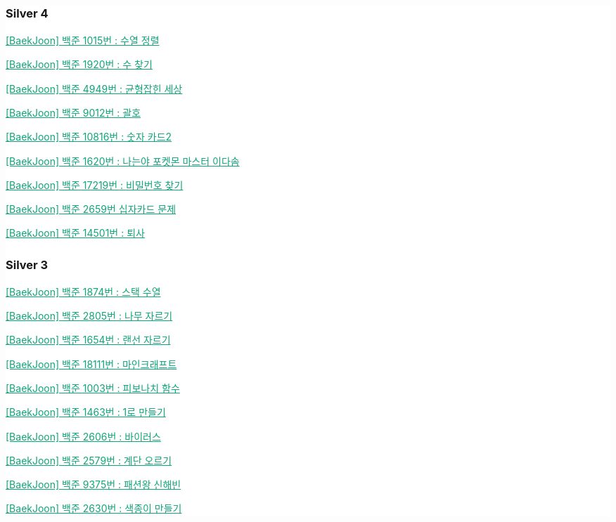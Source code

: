 ### Silver 4

<a href="https://nam-ki-bok.github.io/baekjoon/Baek_Sequence/" style="color:#0FA678">[BaekJoon] 백준 1015번 : 수열 정렬</a>

<a href="https://nam-ki-bok.github.io/baekjoon/Baek_FindNum/" style="color:#0FA678">[BaekJoon] 백준 1920번 : 수 찾기</a>

<a href="https://nam-ki-bok.github.io/baekjoon/Baek_Balance/" style="color:#0FA678">[BaekJoon] 백준 4949번 : 균형잡힌 세상</a>

<a href="https://nam-ki-bok.github.io/baekjoon/Baek_Parenthesis/" style="color:#0FA678">[BaekJoon] 백준 9012번 : 괄호</a>

<a href="https://nam-ki-bok.github.io/baekjoon/Baek_NumCard2/" style="color:#0FA678">[BaekJoon] 백준 10816번 : 숫자 카드2</a>

<a href="https://nam-ki-bok.github.io/baekjoon/Baek_Poketmon/" style="color:#0FA678">[BaekJoon] 백준 1620번 : 나는야 포켓몬 마스터 이다솜</a>

<a href="https://nam-ki-bok.github.io/baekjoon/Baek_FindPassword/" style="color:#0FA678">[BaekJoon] 백준 17219번 : 비밀번호 찾기</a>

<a href="https://nam-ki-bok.github.io/baekjoon/Baek_ClockNum/" style="color:#0FA678" target="_blank">[BaekJoon] 백준 2659번 십자카드 문제</a>

<a href="https://nam-ki-bok.github.io/baekjoon/Baek_14501/" style="color:#0FA678" target="_blank">[BaekJoon] 백준 14501번 : 퇴사</a>

### Silver 3

<a href="https://nam-ki-bok.github.io/baekjoon/Baek_ArrStack/" style="color:#0FA678">[BaekJoon] 백준 1874번 : 스택 수열</a>

<a href="https://nam-ki-bok.github.io/baekjoon/Baek_CutTree/" style="color:#0FA678">[BaekJoon] 백준 2805번 : 나무 자르기</a>

<a href="https://nam-ki-bok.github.io/baekjoon/Baek_CutLan/" style="color:#0FA678">[BaekJoon] 백준 1654번 : 랜선 자르기</a>

<a href="https://nam-ki-bok.github.io/baekjoon/Baek_Minecraft/" style="color:#0FA678">[BaekJoon] 백준 18111번 : 마인크래프트</a>

<a href="https://nam-ki-bok.github.io/baekjoon/Baek_Fibonacci/" style="color:#0FA678">[BaekJoon] 백준 1003번 : 피보나치 함수</a>

<a href="https://nam-ki-bok.github.io/baekjoon/Baek_Make1/" style="color:#0FA678">[BaekJoon] 백준 1463번 : 1로 만들기</a>

<a href="https://nam-ki-bok.github.io/baekjoon/Baek_Virus/" style="color:#0FA678">[BaekJoon] 백준 2606번 : 바이러스</a>

<a href="https://nam-ki-bok.github.io/baekjoon/Baek_Stairs/" style="color:#0FA678">[BaekJoon] 백준 2579번 : 계단 오르기</a>

<a href="https://nam-ki-bok.github.io/baekjoon/Baek_Fashion/" style="color:#0FA678">[BaekJoon] 백준 9375번 : 패션왕 신해빈</a>

<a href="https://nam-ki-bok.github.io/baekjoon/Baek_ColorPaper/" style="color:#0FA678">[BaekJoon] 백준 2630번 : 색종이 만들기</a>
